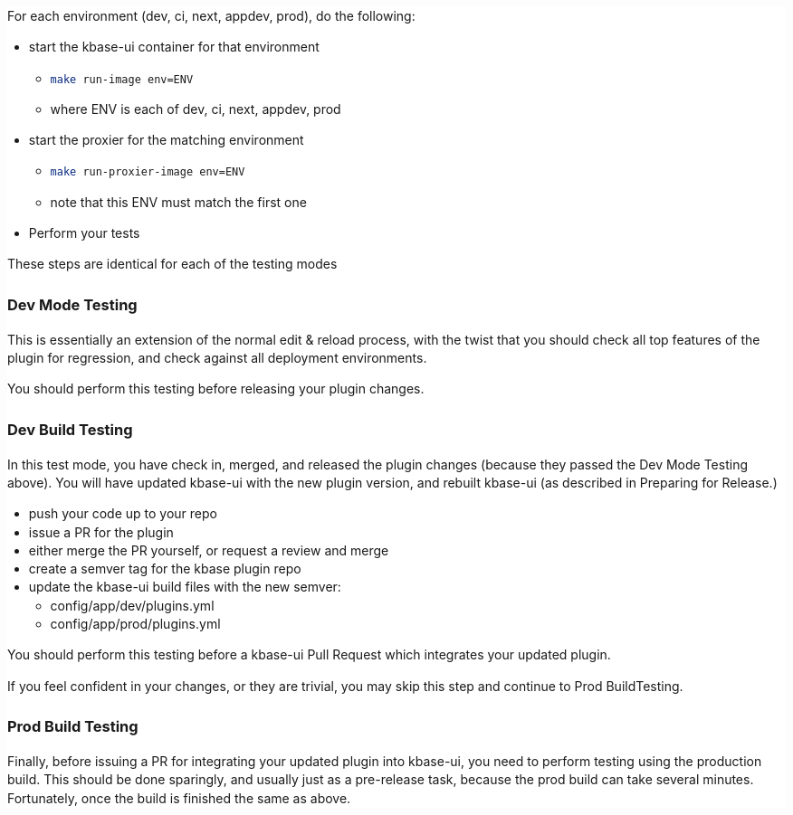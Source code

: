 For each environment (dev, ci, next, appdev, prod), do the following:

- start the kbase-ui container for that environment

  - ```bash
    make run-image env=ENV
    ```

  - where ENV is each of dev, ci, next, appdev, prod

- start the proxier for the matching environment

  - ```bash
    make run-proxier-image env=ENV
    ```

  - note that this ENV must match the first one

- Perform your tests

These steps are identical for each of the testing modes

### Dev Mode Testing

This is essentially an extension of the normal edit & reload process, with the twist that you should check all top features of the plugin for regression, and check against all deployment environments. 

You should perform this testing before releasing your plugin changes.

### Dev Build Testing

In this test mode, you have check in, merged, and released the plugin changes (because they passed the Dev Mode Testing above). You will have updated kbase-ui with the new plugin version, and rebuilt kbase-ui (as described in Preparing for Release.)

- push your code up to your repo
- issue a PR for the plugin
- either merge the PR yourself, or request a review and merge
- create a semver tag for the kbase plugin repo
- update the kbase-ui build files with the new semver:
  - config/app/dev/plugins.yml
  - config/app/prod/plugins.yml

You should perform this testing before a kbase-ui Pull Request which integrates your updated plugin.

If you feel confident in your changes, or they are trivial, you may skip this step and continue to Prod BuildTesting.

### Prod Build Testing

Finally, before issuing a PR for integrating your updated plugin into kbase-ui, you need to perform testing using the production build. This should be done sparingly, and usually just as a pre-release task, because the prod build can take several minutes. Fortunately, once the build is finished the same as above.
